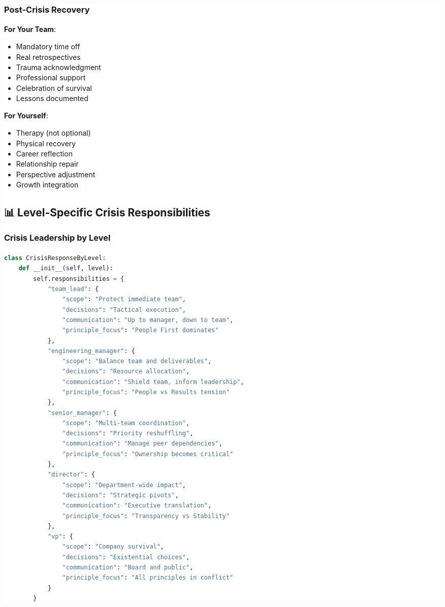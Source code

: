 ### Post-Crisis Recovery

**For Your Team**:
- Mandatory time off
- Real retrospectives
- Trauma acknowledgment
- Professional support
- Celebration of survival
- Lessons documented

**For Yourself**:
- Therapy (not optional)
- Physical recovery
- Career reflection
- Relationship repair
- Perspective adjustment
- Growth integration

## 📊 Level-Specific Crisis Responsibilities

### Crisis Leadership by Level

```python
class CrisisResponseByLevel:
    def __init__(self, level):
        self.responsibilities = {
            "team_lead": {
                "scope": "Protect immediate team",
                "decisions": "Tactical execution",
                "communication": "Up to manager, down to team",
                "principle_focus": "People First dominates"
            },
            "engineering_manager": {
                "scope": "Balance team and deliverables",
                "decisions": "Resource allocation",
                "communication": "Shield team, inform leadership",
                "principle_focus": "People vs Results tension"
            },
            "senior_manager": {
                "scope": "Multi-team coordination",
                "decisions": "Priority reshuffling",
                "communication": "Manage peer dependencies",
                "principle_focus": "Ownership becomes critical"
            },
            "director": {
                "scope": "Department-wide impact",
                "decisions": "Strategic pivots",
                "communication": "Executive translation",
                "principle_focus": "Transparency vs Stability"
            },
            "vp": {
                "scope": "Company survival",
                "decisions": "Existential choices",
                "communication": "Board and public",
                "principle_focus": "All principles in conflict"
            }
        }
```
